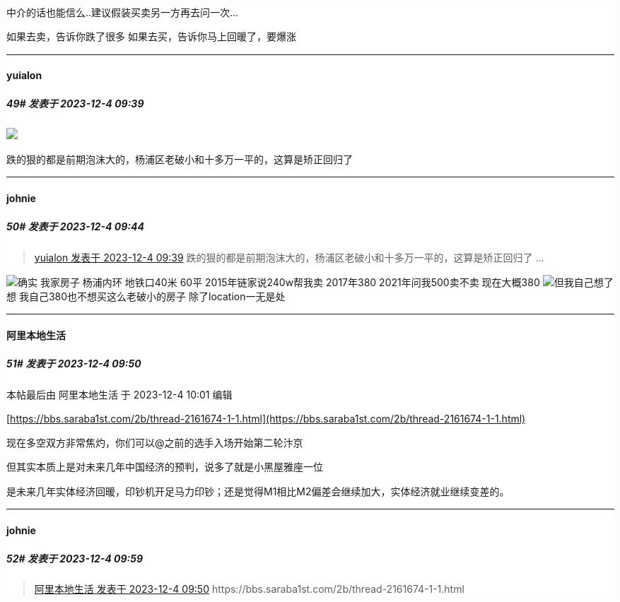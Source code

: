 中介的话也能信么..建议假装买卖另一方再去问一次…

如果去卖，告诉你跌了很多
如果去买，告诉你马上回暖了，要爆涨

*****

####  yuialon  
##### 49#       发表于 2023-12-4 09:39

<img src="https://static.saraba1st.com/image/smiley/face2017/009.gif" referrerpolicy="no-referrer">

跌的狠的都是前期泡沫大的，杨浦区老破小和十多万一平的，这算是矫正回归了

*****

####  johnie  
##### 50#       发表于 2023-12-4 09:44

<blockquote><a href="httphttps://bbs.saraba1st.com/2b/forum.php?mod=redirect&amp;goto=findpost&amp;pid=63216309&amp;ptid=2162859" target="_blank">yuialon 发表于 2023-12-4 09:39</a>
跌的狠的都是前期泡沫大的，杨浦区老破小和十多万一平的，这算是矫正回归了 ...</blockquote>
<img src="https://static.saraba1st.com/image/smiley/face2017/067.png" referrerpolicy="no-referrer">确实
我家房子 杨浦内环 地铁口40米 60平
2015年链家说240w帮我卖
2017年380
2021年问我500卖不卖
现在大概380
<img src="https://static.saraba1st.com/image/smiley/face2017/067.png" referrerpolicy="no-referrer">但我自己想了想 我自己380也不想买这么老破小的房子 除了location一无是处

*****

####  阿里本地生活  
##### 51#       发表于 2023-12-4 09:50

 本帖最后由 阿里本地生活 于 2023-12-4 10:01 编辑 

[https://bbs.saraba1st.com/2b/thread-2161674-1-1.html](https://bbs.saraba1st.com/2b/thread-2161674-1-1.html)

现在多空双方非常焦灼，你们可以@之前的选手入场开始第二轮汴京

但其实本质上是对未来几年中国经济的预判，说多了就是小黑屋雅座一位

是未来几年实体经济回暖，印钞机开足马力印钞；还是觉得M1相比M2偏差会继续加大，实体经济就业继续变差的。

*****

####  johnie  
##### 52#       发表于 2023-12-4 09:59

<blockquote><a href="httphttps://bbs.saraba1st.com/2b/forum.php?mod=redirect&amp;goto=findpost&amp;pid=63216401&amp;ptid=2162859" target="_blank">阿里本地生活 发表于 2023-12-4 09:50</a>
https://bbs.saraba1st.com/2b/thread-2161674-1-1.html
